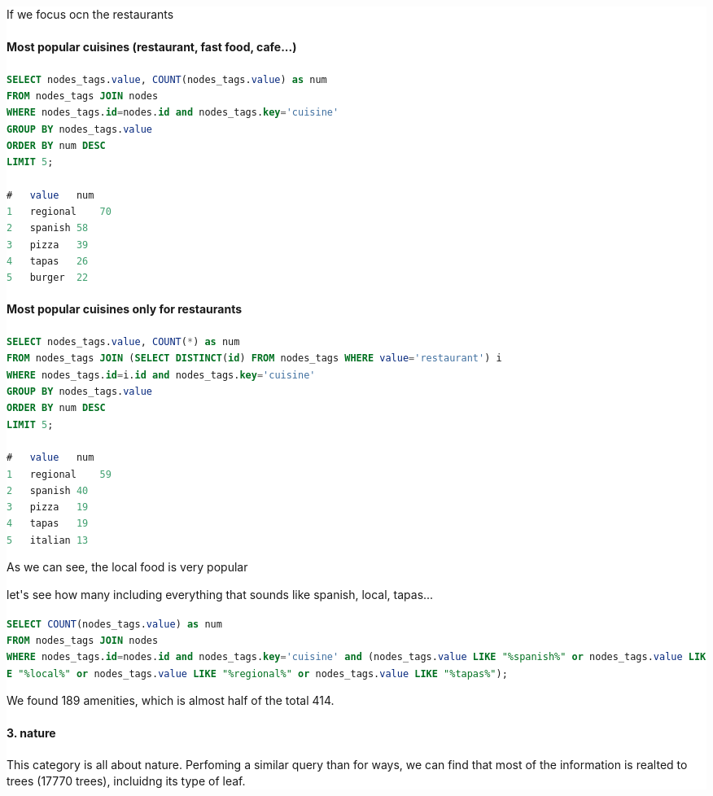 If we focus ocn the restaurants


#### Most popular cuisines (restaurant, fast food, cafe...)

```sql
SELECT nodes_tags.value, COUNT(nodes_tags.value) as num
FROM nodes_tags JOIN nodes
WHERE nodes_tags.id=nodes.id and nodes_tags.key='cuisine'
GROUP BY nodes_tags.value
ORDER BY num DESC
LIMIT 5;

#	value	num
1	regional	70
2	spanish	58
3	pizza	39
4	tapas	26
5	burger	22
```
#### Most popular cuisines only for restaurants

```sql
SELECT nodes_tags.value, COUNT(*) as num
FROM nodes_tags JOIN (SELECT DISTINCT(id) FROM nodes_tags WHERE value='restaurant') i
WHERE nodes_tags.id=i.id and nodes_tags.key='cuisine'
GROUP BY nodes_tags.value
ORDER BY num DESC
LIMIT 5;

#	value	num
1	regional	59
2	spanish	40
3	pizza	19
4	tapas	19
5	italian	13
```

As we can see, the local food is very popular

let's see how many including everything that sounds like spanish, local, tapas...

```sql
SELECT COUNT(nodes_tags.value) as num
FROM nodes_tags JOIN nodes
WHERE nodes_tags.id=nodes.id and nodes_tags.key='cuisine' and (nodes_tags.value LIKE "%spanish%" or nodes_tags.value LIKE "%local%" or nodes_tags.value LIKE "%regional%" or nodes_tags.value LIKE "%tapas%");
```

We found 189 amenities, which is almost half of the total 414.

#### 3. nature

This category is all about nature.
Perfoming a similar query than for ways, we can find that most of the information is realted to trees (17770 trees), incluidng its type of leaf.

